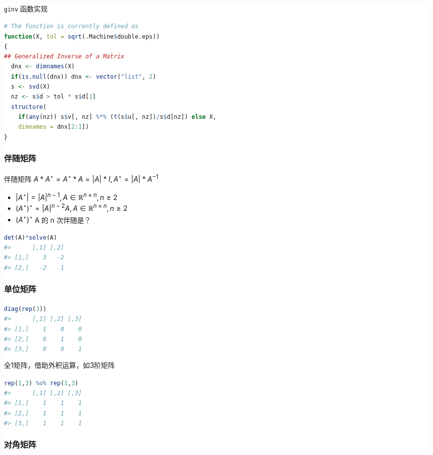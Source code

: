 `ginv` 函数实现

```r
# The function is currently defined as
function(X, tol = sqrt(.Machine$double.eps))
{
## Generalized Inverse of a Matrix
  dnx <- dimnames(X)
  if(is.null(dnx)) dnx <- vector("list", 2)
  s <- svd(X)
  nz <- s$d > tol * s$d[1]
  structure(
    if(any(nz)) s$v[, nz] %*% (t(s$u[, nz])/s$d[nz]) else X,
    dimnames = dnx[2:1])
}
```

### 伴随矩阵

伴随矩阵 $A*A^{\star} = A^{\star} *A = |A|*I, A^{\star} = |A|*A^{-1}$

- $|A^{\star}| = |A|^{n-1}, A \in \mathbb{R}^{n\times n},n \geq 2$
- $(A^{\star})^{\star} = |A|^{n-2}A, A \in \mathbb{R}^{n\times n},n \geq 2$
- $(A^{\star})^{\star}$ A 的 n 次伴随是？



```r
det(A)*solve(A)
#>      [,1] [,2]
#> [1,]    3   -2
#> [2,]   -2    1
```

### 单位矩阵


```r
diag(rep(3))
#>      [,1] [,2] [,3]
#> [1,]    1    0    0
#> [2,]    0    1    0
#> [3,]    0    0    1
```

全1矩阵，借助外积运算，如3阶矩阵


```r
rep(1,3) %o% rep(1,3) 
#>      [,1] [,2] [,3]
#> [1,]    1    1    1
#> [2,]    1    1    1
#> [3,]    1    1    1
```


### 对角矩阵
